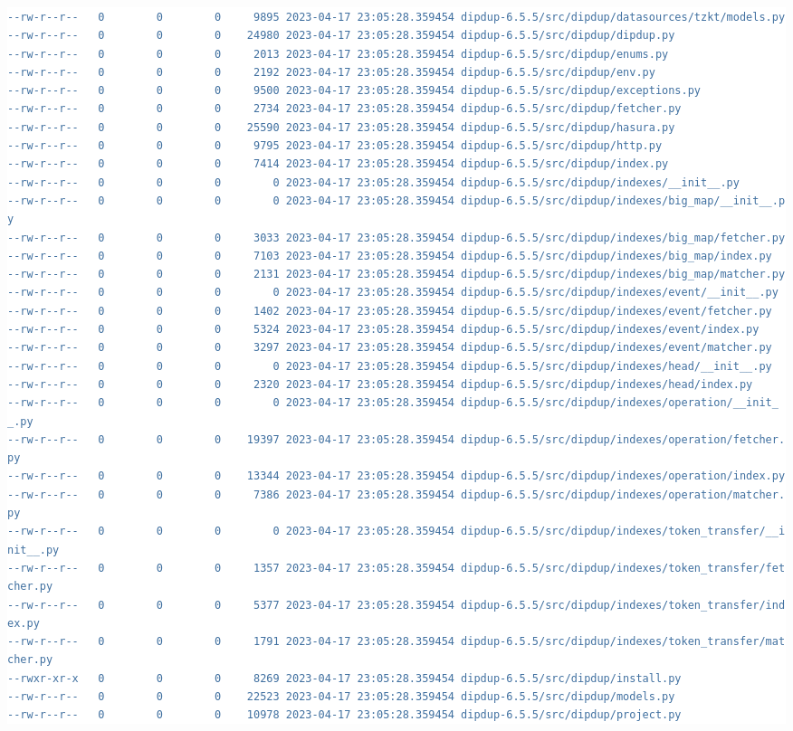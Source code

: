 ```diff
--rw-r--r--   0        0        0     9895 2023-04-17 23:05:28.359454 dipdup-6.5.5/src/dipdup/datasources/tzkt/models.py
--rw-r--r--   0        0        0    24980 2023-04-17 23:05:28.359454 dipdup-6.5.5/src/dipdup/dipdup.py
--rw-r--r--   0        0        0     2013 2023-04-17 23:05:28.359454 dipdup-6.5.5/src/dipdup/enums.py
--rw-r--r--   0        0        0     2192 2023-04-17 23:05:28.359454 dipdup-6.5.5/src/dipdup/env.py
--rw-r--r--   0        0        0     9500 2023-04-17 23:05:28.359454 dipdup-6.5.5/src/dipdup/exceptions.py
--rw-r--r--   0        0        0     2734 2023-04-17 23:05:28.359454 dipdup-6.5.5/src/dipdup/fetcher.py
--rw-r--r--   0        0        0    25590 2023-04-17 23:05:28.359454 dipdup-6.5.5/src/dipdup/hasura.py
--rw-r--r--   0        0        0     9795 2023-04-17 23:05:28.359454 dipdup-6.5.5/src/dipdup/http.py
--rw-r--r--   0        0        0     7414 2023-04-17 23:05:28.359454 dipdup-6.5.5/src/dipdup/index.py
--rw-r--r--   0        0        0        0 2023-04-17 23:05:28.359454 dipdup-6.5.5/src/dipdup/indexes/__init__.py
--rw-r--r--   0        0        0        0 2023-04-17 23:05:28.359454 dipdup-6.5.5/src/dipdup/indexes/big_map/__init__.py
--rw-r--r--   0        0        0     3033 2023-04-17 23:05:28.359454 dipdup-6.5.5/src/dipdup/indexes/big_map/fetcher.py
--rw-r--r--   0        0        0     7103 2023-04-17 23:05:28.359454 dipdup-6.5.5/src/dipdup/indexes/big_map/index.py
--rw-r--r--   0        0        0     2131 2023-04-17 23:05:28.359454 dipdup-6.5.5/src/dipdup/indexes/big_map/matcher.py
--rw-r--r--   0        0        0        0 2023-04-17 23:05:28.359454 dipdup-6.5.5/src/dipdup/indexes/event/__init__.py
--rw-r--r--   0        0        0     1402 2023-04-17 23:05:28.359454 dipdup-6.5.5/src/dipdup/indexes/event/fetcher.py
--rw-r--r--   0        0        0     5324 2023-04-17 23:05:28.359454 dipdup-6.5.5/src/dipdup/indexes/event/index.py
--rw-r--r--   0        0        0     3297 2023-04-17 23:05:28.359454 dipdup-6.5.5/src/dipdup/indexes/event/matcher.py
--rw-r--r--   0        0        0        0 2023-04-17 23:05:28.359454 dipdup-6.5.5/src/dipdup/indexes/head/__init__.py
--rw-r--r--   0        0        0     2320 2023-04-17 23:05:28.359454 dipdup-6.5.5/src/dipdup/indexes/head/index.py
--rw-r--r--   0        0        0        0 2023-04-17 23:05:28.359454 dipdup-6.5.5/src/dipdup/indexes/operation/__init__.py
--rw-r--r--   0        0        0    19397 2023-04-17 23:05:28.359454 dipdup-6.5.5/src/dipdup/indexes/operation/fetcher.py
--rw-r--r--   0        0        0    13344 2023-04-17 23:05:28.359454 dipdup-6.5.5/src/dipdup/indexes/operation/index.py
--rw-r--r--   0        0        0     7386 2023-04-17 23:05:28.359454 dipdup-6.5.5/src/dipdup/indexes/operation/matcher.py
--rw-r--r--   0        0        0        0 2023-04-17 23:05:28.359454 dipdup-6.5.5/src/dipdup/indexes/token_transfer/__init__.py
--rw-r--r--   0        0        0     1357 2023-04-17 23:05:28.359454 dipdup-6.5.5/src/dipdup/indexes/token_transfer/fetcher.py
--rw-r--r--   0        0        0     5377 2023-04-17 23:05:28.359454 dipdup-6.5.5/src/dipdup/indexes/token_transfer/index.py
--rw-r--r--   0        0        0     1791 2023-04-17 23:05:28.359454 dipdup-6.5.5/src/dipdup/indexes/token_transfer/matcher.py
--rwxr-xr-x   0        0        0     8269 2023-04-17 23:05:28.359454 dipdup-6.5.5/src/dipdup/install.py
--rw-r--r--   0        0        0    22523 2023-04-17 23:05:28.359454 dipdup-6.5.5/src/dipdup/models.py
--rw-r--r--   0        0        0    10978 2023-04-17 23:05:28.359454 dipdup-6.5.5/src/dipdup/project.py
```